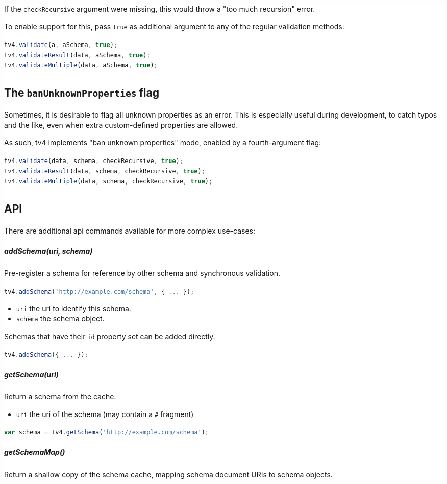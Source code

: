 If the `checkRecursive` argument were missing, this would throw a "too much recursion" error. 

To enable support for this, pass `true` as additional argument to any of the regular validation methods: 

```javascript
tv4.validate(a, aSchema, true);
tv4.validateResult(data, aSchema, true); 
tv4.validateMultiple(data, aSchema, true);
```

## The `banUnknownProperties` flag

Sometimes, it is desirable to flag all unknown properties as an error.  This is especially useful during development, to catch typos and the like, even when extra custom-defined properties are allowed.

As such, tv4 implements ["ban unknown properties" mode](https://github.com/json-schema/json-schema/wiki/ban-unknown-properties-mode-\(v5-proposal\)), enabled by a fourth-argument flag:

```javascript
tv4.validate(data, schema, checkRecursive, true);
tv4.validateResult(data, schema, checkRecursive, true);
tv4.validateMultiple(data, schema, checkRecursive, true);
```

## API

There are additional api commands available for more complex use-cases:

##### addSchema(uri, schema)
Pre-register a schema for reference by other schema and synchronous validation.

````js
tv4.addSchema('http://example.com/schema', { ... });
````

* `uri` the uri to identify this schema.
* `schema` the schema object.

Schemas that have their `id` property set can be added directly.

````js
tv4.addSchema({ ... });
````

##### getSchema(uri)

Return a schema from the cache.

* `uri` the uri of the schema (may contain a `#` fragment)

````js
var schema = tv4.getSchema('http://example.com/schema');
````

##### getSchemaMap()

Return a shallow copy of the schema cache, mapping schema document URIs to schema objects.
